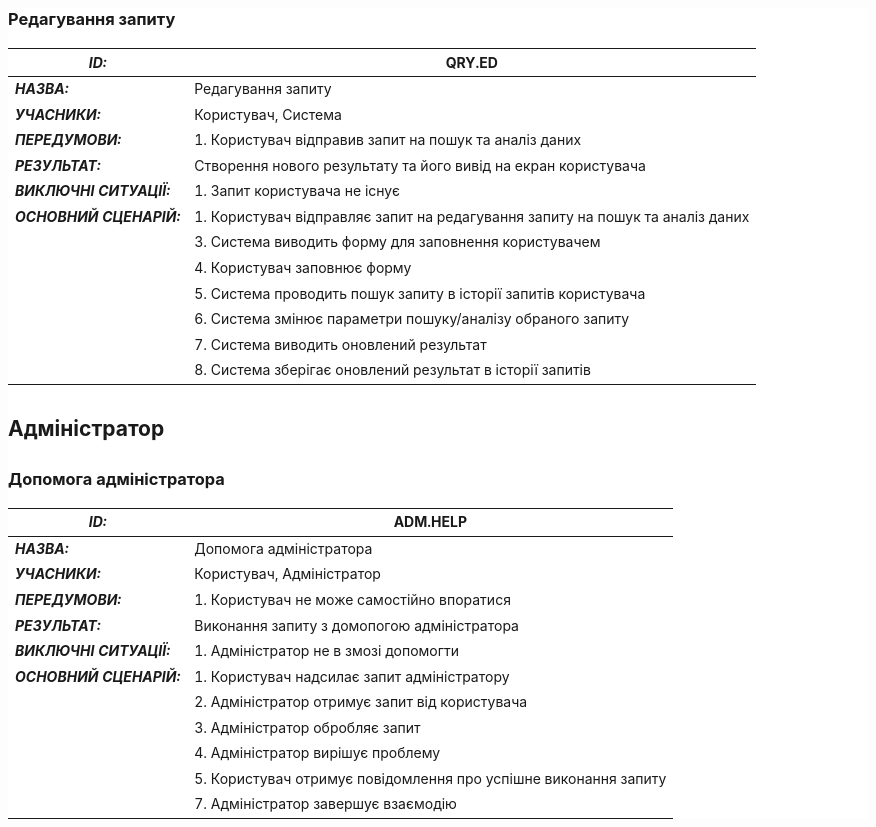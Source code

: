 ### Редагування запиту
| **_ID:_**                | QRY.ED                                                                         |
| ------------------------ | ------------------------------------------------------------------------------ |
| **_НАЗВА:_**             | Редагування запиту                                                             |
| **_УЧАСНИКИ:_**          | Користувач, Система                                                            |
| **_ПЕРЕДУМОВИ:_**        | 1. Користувач відправив запит на пошук та аналіз даних                         |
| **_РЕЗУЛЬТАТ:_**         | Створення нового результату та його вивід на екран користувача                 |
| **_ВИКЛЮЧНІ СИТУАЦІЇ:_** | 1. Запит користувача не існує                                                  |
| **_ОСНОВНИЙ СЦЕНАРІЙ:_** | 1. Користувач відправляє запит на редагування запиту на пошук та аналіз даних  |
|                          | 3. Система виводить форму для заповнення користувачем                          |
|                          | 4. Користувач заповнює форму                                                   |
|                          | 5. Система проводить пошук запиту в історії запитів користувача                |
|                          | 6. Система змінює параметри пошуку/аналізу обраного запиту                     |
|                          | 7. Система виводить оновлений результат                                        |
|                          | 8. Система зберігає оновлений результат в історії запитів                      |


## Адміністратор

### Допомога адміністратора
| **_ID:_**                | ADM.HELP                                                                       |
| ------------------------ | ------------------------------------------------------------------------------ |
| **_НАЗВА:_**             | Допомога адміністратора                                                        |
| **_УЧАСНИКИ:_**          | Користувач, Адміністратор                                                      |
| **_ПЕРЕДУМОВИ:_**        | 1. Користувач не може самостійно впоратися                                     |
| **_РЕЗУЛЬТАТ:_**         |  Виконання запиту з домопогою адміністратора                                   |
| **_ВИКЛЮЧНІ СИТУАЦІЇ:_** | 1. Адміністратор не в змозі допомогти                                          |
| **_ОСНОВНИЙ СЦЕНАРІЙ:_** | 1. Користувач надсилає запит адміністратору                                    | 
|                          | 2. Адміністратор отримує запит від користувача                                 |
|                          | 3. Адміністратор обробляє запит                                                |
|                          | 4. Адміністратор вирішує проблему                                              |
|                          | 5. Користувач отримує повідомлення про успішне виконання запиту                |
|                          | 7. Адміністратор завершує взаємодію                                            |
